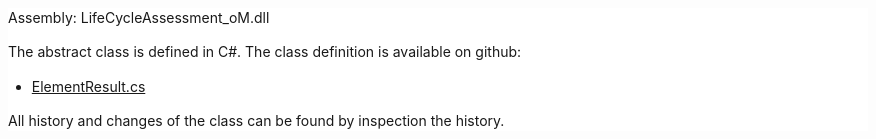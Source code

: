 Assembly: LifeCycleAssessment_oM.dll

The abstract class is defined in C#. The class definition is available on github:

- [ElementResult.cs](https://github.com/BHoM/BHoM/blob/develop/LifeCycleAssessment_oM/Results\ElementResults\ElementResult.cs)

All history and changes of the class can be found by inspection the history.
